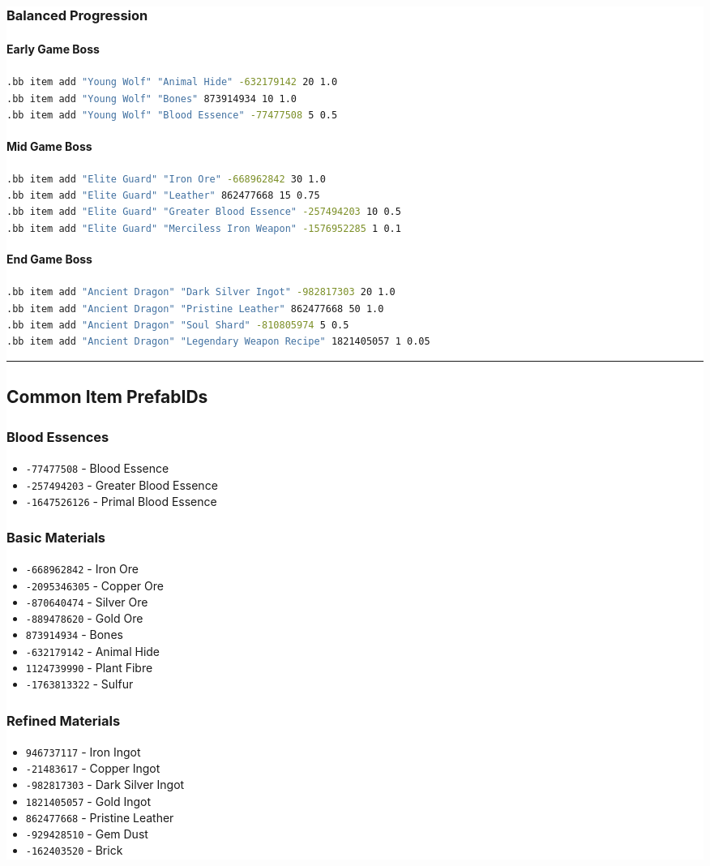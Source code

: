 ### Balanced Progression

#### Early Game Boss
```bash
.bb item add "Young Wolf" "Animal Hide" -632179142 20 1.0
.bb item add "Young Wolf" "Bones" 873914934 10 1.0
.bb item add "Young Wolf" "Blood Essence" -77477508 5 0.5
```

#### Mid Game Boss
```bash
.bb item add "Elite Guard" "Iron Ore" -668962842 30 1.0
.bb item add "Elite Guard" "Leather" 862477668 15 0.75
.bb item add "Elite Guard" "Greater Blood Essence" -257494203 10 0.5
.bb item add "Elite Guard" "Merciless Iron Weapon" -1576952285 1 0.1
```

#### End Game Boss
```bash
.bb item add "Ancient Dragon" "Dark Silver Ingot" -982817303 20 1.0
.bb item add "Ancient Dragon" "Pristine Leather" 862477668 50 1.0
.bb item add "Ancient Dragon" "Soul Shard" -810805974 5 0.5
.bb item add "Ancient Dragon" "Legendary Weapon Recipe" 1821405057 1 0.05
```

---

## Common Item PrefabIDs

### Blood Essences
- `-77477508` - Blood Essence
- `-257494203` - Greater Blood Essence
- `-1647526126` - Primal Blood Essence

### Basic Materials
- `-668962842` - Iron Ore
- `-2095346305` - Copper Ore
- `-870640474` - Silver Ore
- `-889478620` - Gold Ore
- `873914934` - Bones
- `-632179142` - Animal Hide
- `1124739990` - Plant Fibre
- `-1763813322` - Sulfur

### Refined Materials
- `946737117` - Iron Ingot
- `-21483617` - Copper Ingot
- `-982817303` - Dark Silver Ingot
- `1821405057` - Gold Ingot
- `862477668` - Pristine Leather
- `-929428510` - Gem Dust
- `-162403520` - Brick
